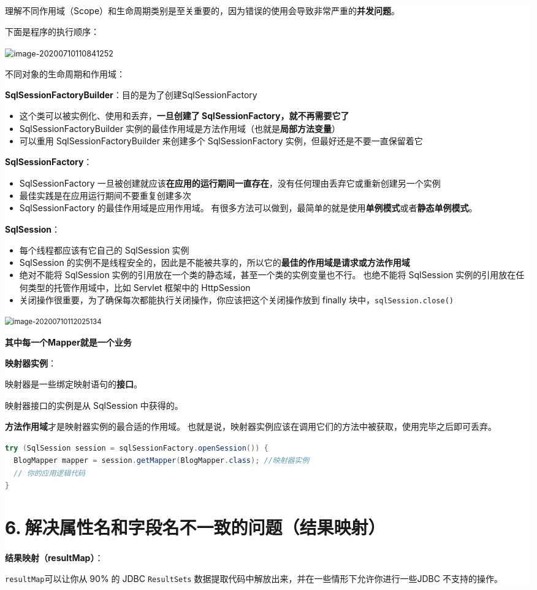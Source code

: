 理解不同作用域（Scope）和生命周期类别是至关重要的，因为错误的使用会导致非常严重的**并发问题**。

下面是程序的执行顺序：

<img src="E:\typora\笔记图片\Mybatis笔记\image-20200710110841252.png" alt="image-20200710110841252" style="zoom:90%;" />

不同对象的生命周期和作用域：

**SqlSessionFactoryBuilder**：目的是为了创建SqlSessionFactory

* 这个类可以被实例化、使用和丢弃，**一旦创建了 SqlSessionFactory，就不再需要它了**
* SqlSessionFactoryBuilder 实例的最佳作用域是方法作用域（也就是**局部方法变量**）
* 可以重用 SqlSessionFactoryBuilder 来创建多个 SqlSessionFactory 实例，但最好还是不要一直保留着它



**SqlSessionFactory**：

* SqlSessionFactory 一旦被创建就应该**在应用的运行期间一直存在**，没有任何理由丢弃它或重新创建另一个实例
* 最佳实践是在应用运行期间不要重复创建多次
*  SqlSessionFactory 的最佳作用域是应用作用域。 有很多方法可以做到，最简单的就是使用**单例模式**或者**静态单例模式**。



**SqlSession**：

* 每个线程都应该有它自己的 SqlSession 实例
* SqlSession 的实例不是线程安全的，因此是不能被共享的，所以它的**最佳的作用域是请求或方法作用域**
* 绝对不能将 SqlSession 实例的引用放在一个类的静态域，甚至一个类的实例变量也不行。 也绝不能将 SqlSession 实例的引用放在任何类型的托管作用域中，比如 Servlet 框架中的 HttpSession
* 关闭操作很重要，为了确保每次都能执行关闭操作，你应该把这个关闭操作放到 finally 块中，`sqlSession.close()`

<img src="E:\typora\笔记图片\Mybatis笔记\image-20200710112025134.png" alt="image-20200710112025134" style="zoom:80%;" />

**其中每一个Mapper就是一个业务**



**映射器实例**：

映射器是一些绑定映射语句的**接口**。

映射器接口的实例是从 SqlSession 中获得的。

**方法作用域**才是映射器实例的最合适的作用域。 也就是说，映射器实例应该在调用它们的方法中被获取，使用完毕之后即可丢弃。

```java
try (SqlSession session = sqlSessionFactory.openSession()) {
  BlogMapper mapper = session.getMapper(BlogMapper.class); //映射器实例
  // 你的应用逻辑代码
}
```



# 6. 解决属性名和字段名不一致的问题（结果映射）

**结果映射（resultMap）**：

`resultMap`可以让你从 90% 的 JDBC `ResultSets` 数据提取代码中解放出来，并在一些情形下允许你进行一些JDBC 不支持的操作。
